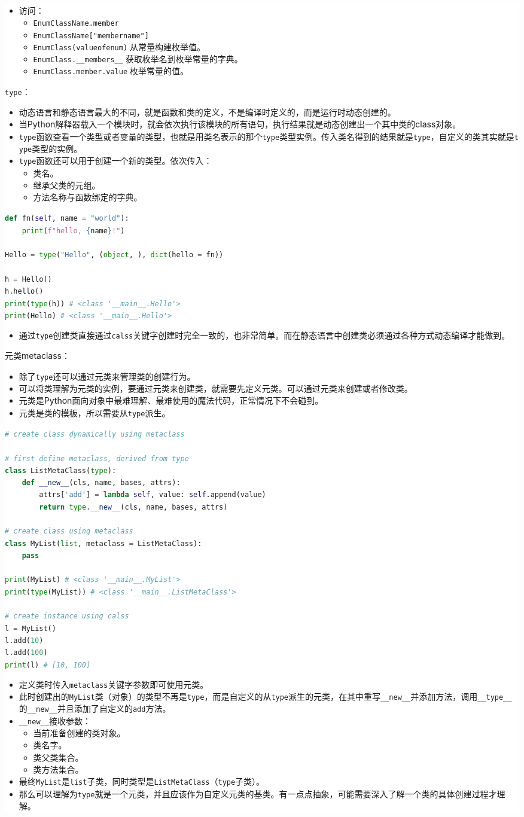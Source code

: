 - 访问：
    - `EnumClassName.member`
    - `EnumClassName["membername"]`
    - `EnumClass(valueofenum)` 从常量构建枚举值。
    - `EnumClass.__members__` 获取枚举名到枚举常量的字典。
    - `EnumClass.member.value` 枚举常量的值。

`type`：
- 动态语言和静态语言最大的不同，就是函数和类的定义，不是编译时定义的，而是运行时动态创建的。
- 当Python解释器载入一个模块时，就会依次执行该模块的所有语句，执行结果就是动态创建出一个其中类的class对象。
- `type`函数查看一个类型或者变量的类型，也就是用类名表示的那个`type`类型实例。传入类名得到的结果就是`type`，自定义的类其实就是`type`类型的实例。
- `type`函数还可以用于创建一个新的类型。依次传入：
    - 类名。
    - 继承父类的元组。
    - 方法名称与函数绑定的字典。
```python
def fn(self, name = "world"):
    print(f"hello, {name}!")

Hello = type("Hello", (object, ), dict(hello = fn))

h = Hello()
h.hello()
print(type(h)) # <class '__main__.Hello'>
print(Hello) # <class '__main__.Hello'>
```
- 通过`type`创建类直接通过`calss`关键字创建时完全一致的，也非常简单。而在静态语言中创建类必须通过各种方式动态编译才能做到。

元类metaclass：
- 除了`type`还可以通过元类来管理类的创建行为。
- 可以将类理解为元类的实例，要通过元类来创建类，就需要先定义元类。可以通过元类来创建或者修改类。
- 元类是Python面向对象中最难理解、最难使用的魔法代码，正常情况下不会碰到。
- 元类是类的模板，所以需要从`type`派生。
```python
# create class dynamically using metaclass

# first define metaclass, derived from type
class ListMetaClass(type):
    def __new__(cls, name, bases, attrs):
        attrs['add'] = lambda self, value: self.append(value)
        return type.__new__(cls, name, bases, attrs)
    
# create class using metaclass
class MyList(list, metaclass = ListMetaClass):
    pass

print(MyList) # <class '__main__.MyList'>
print(type(MyList)) # <class '__main__.ListMetaClass'>

# create instance using calss
l = MyList()
l.add(10)
l.add(100)
print(l) # [10, 100]
```
- 定义类时传入`metaclass`关键字参数即可使用元类。
- 此时创建出的`MyList`类（对象）的类型不再是`type`，而是自定义的从`type`派生的元类，在其中重写`__new__`并添加方法，调用`__type__`的`__new__`并且添加了自定义的`add`方法。
- `__new__`接收参数：
    - 当前准备创建的类对象。
    - 类名字。
    - 类父类集合。
    - 类方法集合。
- 最终`MyList`是`list`子类，同时类型是`ListMetaClass`（`type`子类）。
- 那么可以理解为`type`就是一个元类，并且应该作为自定义元类的基类。有一点点抽象，可能需要深入了解一个类的具体创建过程才理解。